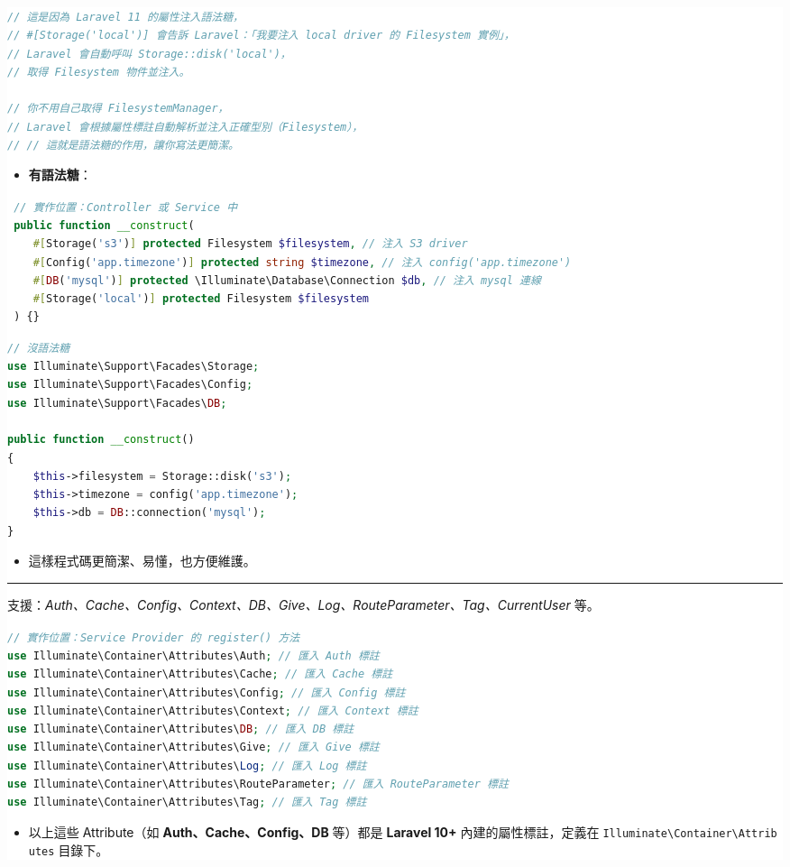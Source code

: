 ```php
// 這是因為 Laravel 11 的屬性注入語法糖，
// #[Storage('local')] 會告訴 Laravel：「我要注入 local driver 的 Filesystem 實例」，
// Laravel 會自動呼叫 Storage::disk('local')，
// 取得 Filesystem 物件並注入。

// 你不用自己取得 FilesystemManager，
// Laravel 會根據屬性標註自動解析並注入正確型別（Filesystem），
// // 這就是語法糖的作用，讓你寫法更簡潔。
```

- __有語法糖__：

 ```php
  // 實作位置：Controller 或 Service 中
  public function __construct(
     #[Storage('s3')] protected Filesystem $filesystem, // 注入 S3 driver
     #[Config('app.timezone')] protected string $timezone, // 注入 config('app.timezone')
     #[DB('mysql')] protected \Illuminate\Database\Connection $db, // 注入 mysql 連線
     #[Storage('local')] protected Filesystem $filesystem
  ) {}
```

```php
// 沒語法糖
use Illuminate\Support\Facades\Storage;
use Illuminate\Support\Facades\Config;
use Illuminate\Support\Facades\DB;

public function __construct()
{
    $this->filesystem = Storage::disk('s3');
    $this->timezone = config('app.timezone');
    $this->db = DB::connection('mysql');
}
```

- 這樣程式碼更簡潔、易懂，也方便維護。

---

支援：_Auth、Cache、Config、Context、DB、Give、Log、RouteParameter、Tag、CurrentUser_ 等。

```php
// 實作位置：Service Provider 的 register() 方法
use Illuminate\Container\Attributes\Auth; // 匯入 Auth 標註
use Illuminate\Container\Attributes\Cache; // 匯入 Cache 標註
use Illuminate\Container\Attributes\Config; // 匯入 Config 標註
use Illuminate\Container\Attributes\Context; // 匯入 Context 標註
use Illuminate\Container\Attributes\DB; // 匯入 DB 標註
use Illuminate\Container\Attributes\Give; // 匯入 Give 標註
use Illuminate\Container\Attributes\Log; // 匯入 Log 標註
use Illuminate\Container\Attributes\RouteParameter; // 匯入 RouteParameter 標註
use Illuminate\Container\Attributes\Tag; // 匯入 Tag 標註
```
- 以上這些 Attribute（如 __Auth、Cache、Config、DB__ 等）都是 __Laravel 10+__ 內建的屬性標註，定義在 `Illuminate\Container\Attributes` 目錄下。
